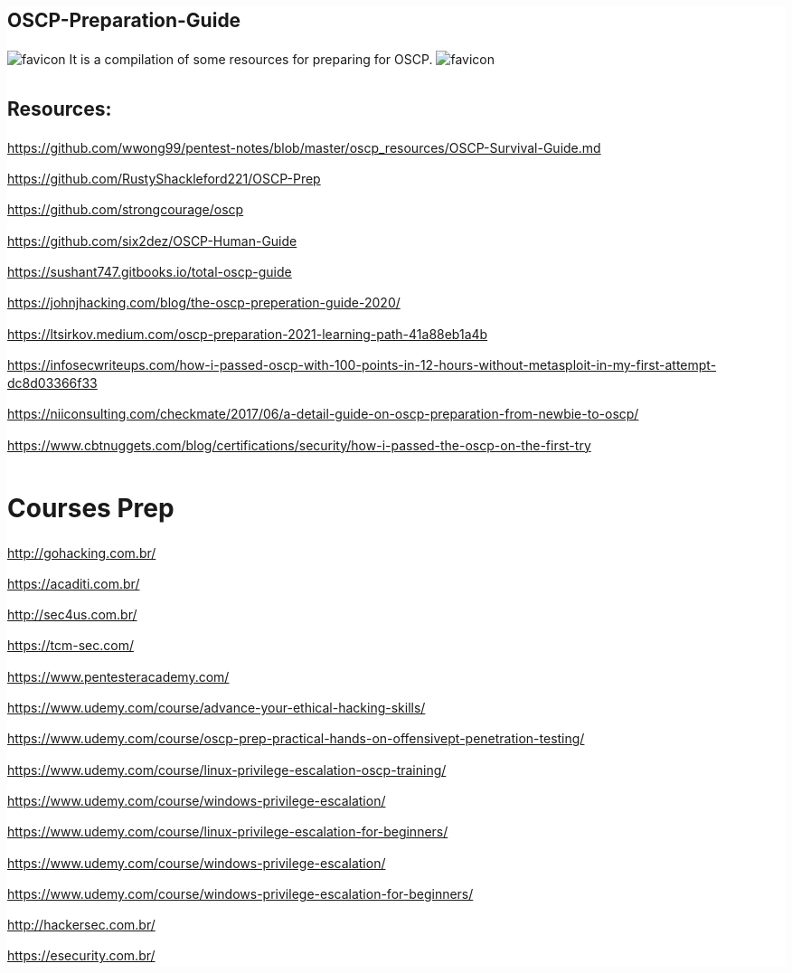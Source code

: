 ## OSCP-Preparation-Guide
![favicon](https://user-images.githubusercontent.com/89853697/131653317-51bd25dc-e894-4e5d-a55e-e9f4c74180f7.png)
 It is a compilation of some resources for preparing for OSCP.  ![favicon](https://user-images.githubusercontent.com/89853697/131653317-51bd25dc-e894-4e5d-a55e-e9f4c74180f7.png)



## Resources: 
https://github.com/wwong99/pentest-notes/blob/master/oscp_resources/OSCP-Survival-Guide.md

https://github.com/RustyShackleford221/OSCP-Prep

https://github.com/strongcourage/oscp

https://github.com/six2dez/OSCP-Human-Guide

https://sushant747.gitbooks.io/total-oscp-guide

https://johnjhacking.com/blog/the-oscp-preperation-guide-2020/

https://ltsirkov.medium.com/oscp-preparation-2021-learning-path-41a88eb1a4b

https://infosecwriteups.com/how-i-passed-oscp-with-100-points-in-12-hours-without-metasploit-in-my-first-attempt-dc8d03366f33

https://niiconsulting.com/checkmate/2017/06/a-detail-guide-on-oscp-preparation-from-newbie-to-oscp/

https://www.cbtnuggets.com/blog/certifications/security/how-i-passed-the-oscp-on-the-first-try

# Courses Prep

http://gohacking.com.br/

https://acaditi.com.br/

http://sec4us.com.br/

https://tcm-sec.com/

https://www.pentesteracademy.com/

https://www.udemy.com/course/advance-your-ethical-hacking-skills/

https://www.udemy.com/course/oscp-prep-practical-hands-on-offensivept-penetration-testing/

https://www.udemy.com/course/linux-privilege-escalation-oscp-training/

https://www.udemy.com/course/windows-privilege-escalation/

https://www.udemy.com/course/linux-privilege-escalation-for-beginners/

https://www.udemy.com/course/windows-privilege-escalation/

https://www.udemy.com/course/windows-privilege-escalation-for-beginners/

http://hackersec.com.br/

https://esecurity.com.br/
